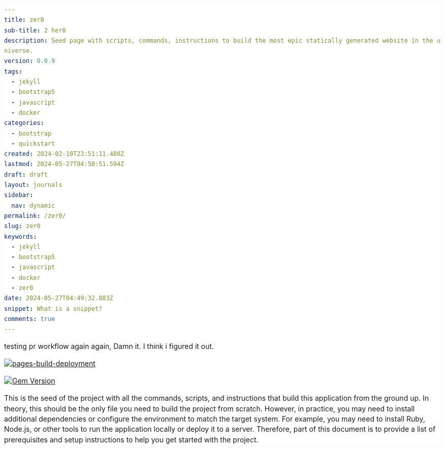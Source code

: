 ```yaml
---
title: zer0
sub-title: 2 her0
description: Seed page with scripts, commands, instructions to build the most epic statically generated website in the universe.
version: 0.0.9
tags:
  - jekyll
  - bootstrap5
  - javascript
  - docker
categories:
  - bootstrap
  - quickstart
created: 2024-02-10T23:51:11.480Z
lastmod: 2024-05-27T04:50:51.594Z
draft: draft
layout: journals
sidebar:
  nav: dynamic
permalink: /zer0/
slug: zer0
keywords:
  - jekyll
  - bootstrap5
  - javascript
  - docker
  - zer0
date: 2024-05-27T04:49:32.883Z
snippet: What is a snippet?
comments: true
---
```


testing pr workflow again again, Damn it. I think i figured it out.

[![pages-build-deployment](https://github.com/bamr87/it-journey/actions/workflows/pages/pages-build-deployment/badge.svg)](https://github.com/bamr87/it-journey/actions/workflows/pages/pages-build-deployment)

[![Gem Version](https://badge.fury.io/rb/jekyll-theme-zer0.svg)](https://badge.fury.io/rb/jekyll-theme-zer0)

This is the seed of the project with all the commands, scripts, and instructions that build this application from the ground up.
In theory, this should be the only file you need to build the project from scratch.
However, in practice, you may need to install additional dependencies or configure the environment to match the target system. 
For example, you may need to install Ruby, Node.js, or other tools to run the application locally or deploy it to a server.
Therefore, part of this document is to provide a list of prerequisites and setup instructions to help you get started with the project.
